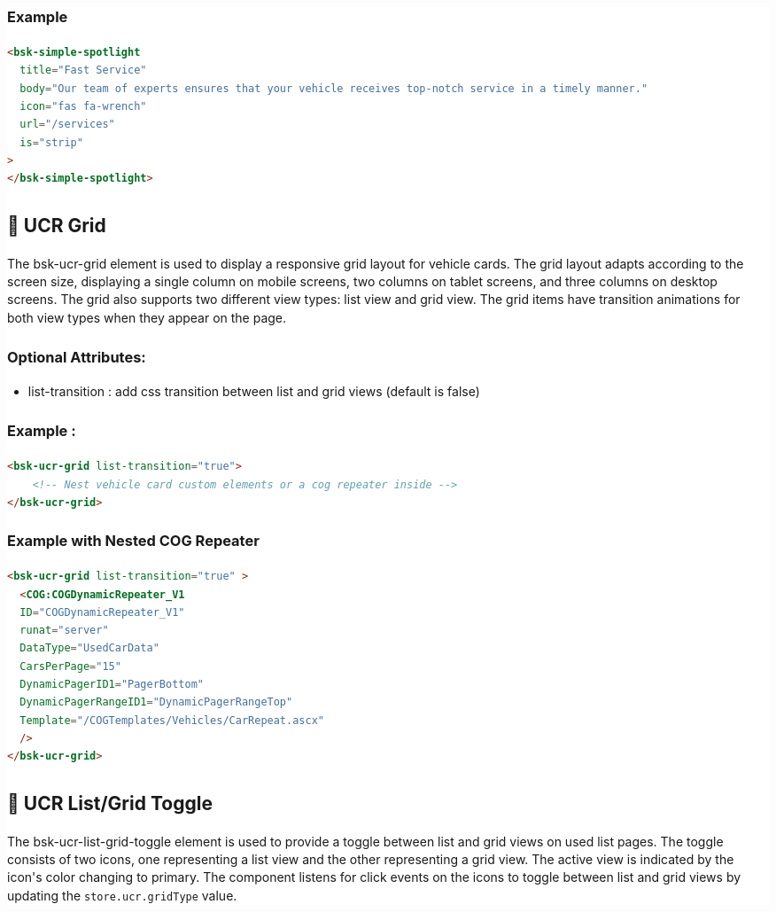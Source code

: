 ### Example

```html
<bsk-simple-spotlight
  title="Fast Service"
  body="Our team of experts ensures that your vehicle receives top-notch service in a timely manner."
  icon="fas fa-wrench"
  url="/services"
  is="strip"
>
</bsk-simple-spotlight>

```


## :car: UCR Grid
The bsk-ucr-grid element is used to display a responsive grid layout for vehicle cards. The grid layout adapts according to the screen size, displaying a single column on mobile screens, two columns on tablet screens, and three columns on desktop screens. The grid also supports two different view types: list view and grid view. The grid items have transition animations for both view types when they appear on the page.

### Optional Attributes:
- list-transition : add css transition between list and grid views (default is false)

### Example :

```html
<bsk-ucr-grid list-transition="true">
    <!-- Nest vehicle card custom elements or a cog repeater inside -->
</bsk-ucr-grid>
```

### Example with Nested COG Repeater

```html
<bsk-ucr-grid list-transition="true" >
  <COG:COGDynamicRepeater_V1
  ID="COGDynamicRepeater_V1"
  runat="server"
  DataType="UsedCarData"
  CarsPerPage="15"
  DynamicPagerID1="PagerBottom"
  DynamicPagerRangeID1="DynamicPagerRangeTop"
  Template="/COGTemplates/Vehicles/CarRepeat.ascx"
  />
</bsk-ucr-grid>
```

## :car: UCR List/Grid Toggle
The bsk-ucr-list-grid-toggle element is used to provide a toggle between list and grid views on used list pages. The toggle consists of two icons, one representing a list view and the other representing a grid view. The active view is indicated by the icon's color changing to primary.
The component listens for click events on the icons to toggle between list and grid views by updating the ```store.ucr.gridType``` value.
